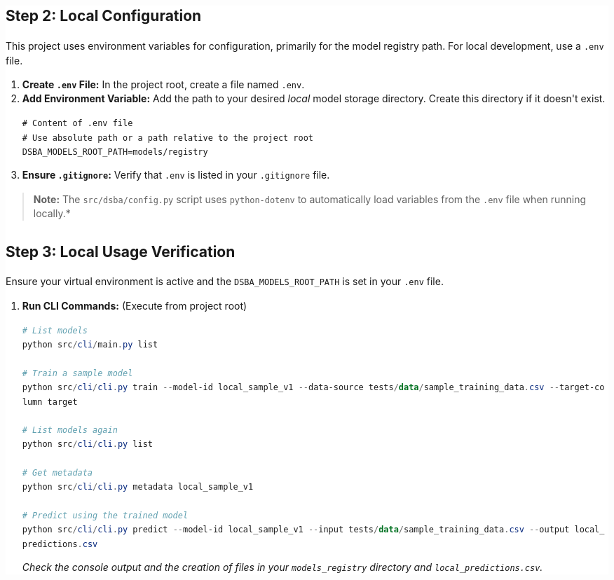 
## Step 2: Local Configuration

This project uses environment variables for configuration, primarily for the model registry path. For local development, use a `.env` file.

1.  **Create `.env` File:** In the project root, create a file named `.env`.
2.  **Add Environment Variable:** Add the path to your desired *local* model storage directory. Create this directory if it doesn't exist.
    ```dotenv
    # Content of .env file
    # Use absolute path or a path relative to the project root
    DSBA_MODELS_ROOT_PATH=models/registry
    ```
3.  **Ensure `.gitignore`:** Verify that `.env` is listed in your `.gitignore` file.

> **Note:** The `src/dsba/config.py` script uses `python-dotenv` to automatically load variables from the `.env` file when running locally.*

## Step 3: Local Usage Verification

Ensure your virtual environment is active and the `DSBA_MODELS_ROOT_PATH` is set in your `.env` file.

1.  **Run CLI Commands:** (Execute from project root)
    ```powershell
    # List models
    python src/cli/main.py list

    # Train a sample model
    python src/cli/cli.py train --model-id local_sample_v1 --data-source tests/data/sample_training_data.csv --target-column target

    # List models again
    python src/cli/cli.py list

    # Get metadata
    python src/cli/cli.py metadata local_sample_v1

    # Predict using the trained model
    python src/cli/cli.py predict --model-id local_sample_v1 --input tests/data/sample_training_data.csv --output local_predictions.csv
    ```
    *Check the console output and the creation of files in your `models_registry` directory and `local_predictions.csv`.*
